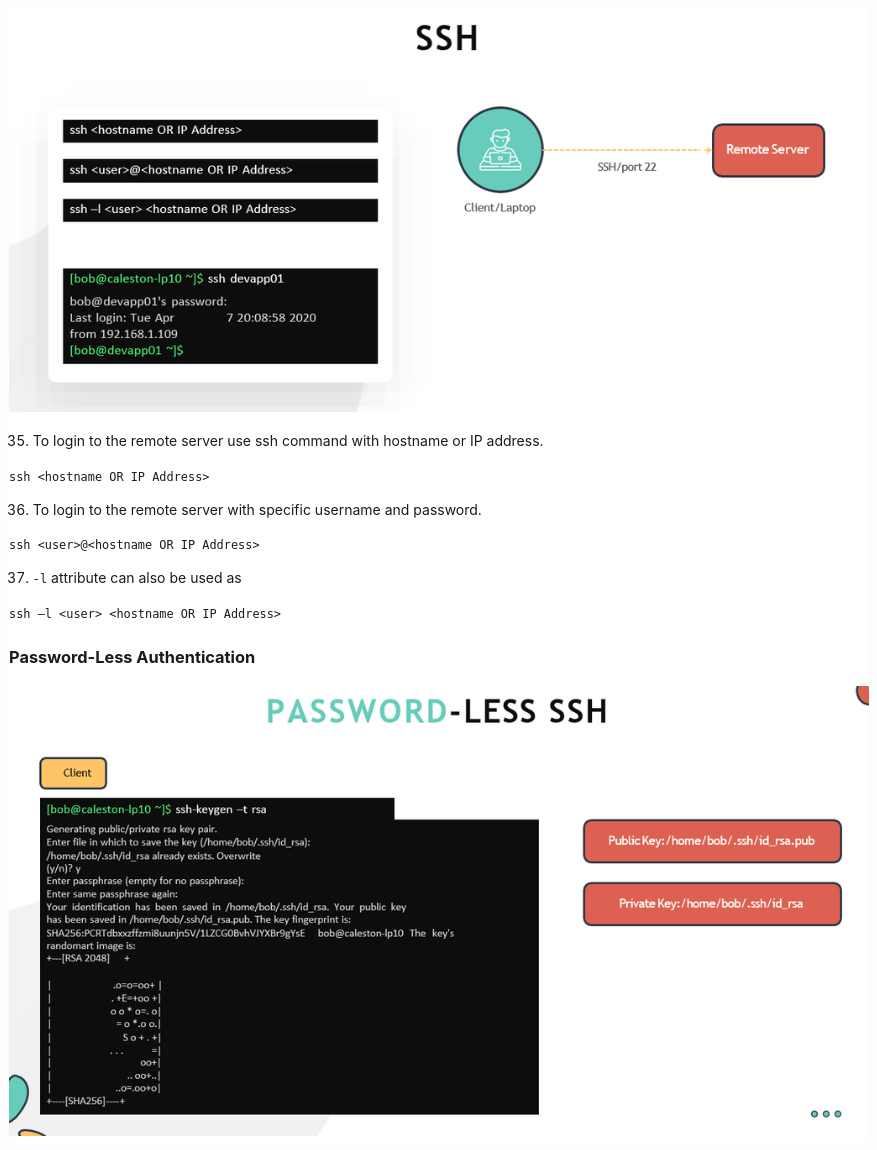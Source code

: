 ![Createacloud](/images/2-Prerequiste/6/17.png)

35. To login to the remote server use ssh command with hostname or IP address.

```
ssh <hostname OR IP Address>
```

36. To login to the remote server with specific username and password.

```
ssh <user>@<hostname OR IP Address>
```

37. `-l` attribute can also be used as

```
ssh –l <user> <hostname OR IP Address>
```

### Password-Less Authentication
![Createacloud](/images/2-Prerequiste/6/18.png)
